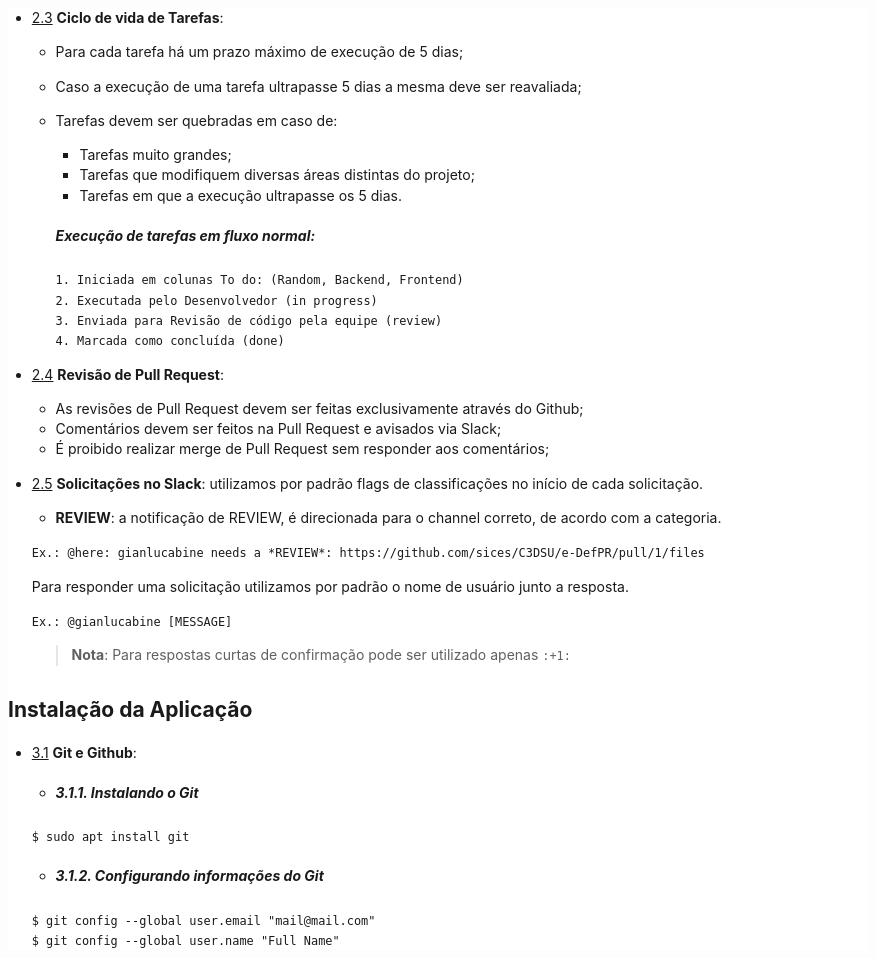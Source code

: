 <a name="workflow--tarefas"></a><a name="2.3"></a>
  - [2.3](#workflow--tarefas) **Ciclo de vida de Tarefas**:

    - Para cada tarefa há um prazo máximo de execução de 5 dias;
    - Caso a execução de uma tarefa ultrapasse 5 dias a mesma deve ser reavaliada;
    - Tarefas devem ser quebradas em caso de:
      - Tarefas muito grandes;
      - Tarefas que modifiquem diversas áreas distintas do projeto;
      - Tarefas em que a execução ultrapasse os 5 dias.

      ##### Execução de tarefas em fluxo normal:

        ```
        1. Iniciada em colunas To do: (Random, Backend, Frontend)
        2. Executada pelo Desenvolvedor (in progress)
        3. Enviada para Revisão de código pela equipe (review)
        4. Marcada como concluída (done)
        ```

  <a name="workflow--review"></a><a name="2.4"></a>
  - [2.4](#workflow--review) **Revisão de Pull Request**:

    - As revisões de Pull Request devem ser feitas exclusivamente através do Github;
    - Comentários devem ser feitos na Pull Request e avisados via Slack;
    - É proibido realizar merge de Pull Request sem responder aos comentários;

  <a name="workflow--flags"></a><a name="2.5"></a>
  - [2.5](#workflow--flags) **Solicitações no Slack**: utilizamos por padrão flags de classificações no início de cada solicitação.

    - **REVIEW**: a notificação de REVIEW, é direcionada para o channel correto, de acordo com a categoria.

    `Ex.: @here: gianlucabine needs a *REVIEW*: https://github.com/sices/C3DSU/e-DefPR/pull/1/files`


    Para responder uma solicitação utilizamos por padrão o nome de usuário junto a resposta.

    `Ex.: @gianlucabine [MESSAGE]`

    > **Nota**: Para respostas curtas de confirmação pode ser utilizado apenas `:+1:`

 ## Instalação da Aplicação

  <a name="aplicacao--git"></a><a name="3.1"></a>
  - [3.1](#aplicacao--git) **Git e Github**:

    - ##### 3.1.1. *Instalando o Git*
    ```
    $ sudo apt install git
    ```

    - ##### 3.1.2. *Configurando informações do Git*
    ```
    $ git config --global user.email "mail@mail.com"
    $ git config --global user.name "Full Name"
    ```
